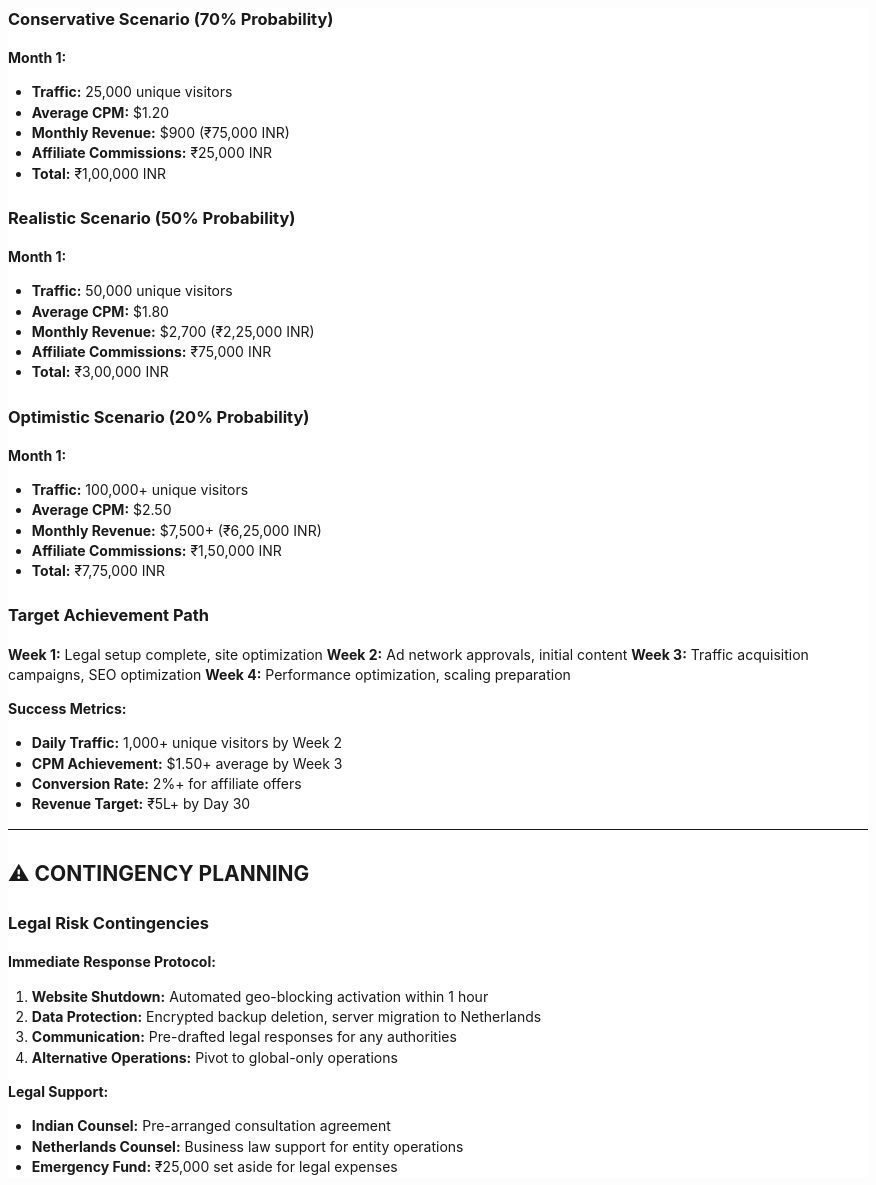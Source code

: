### Conservative Scenario (70% Probability)
**Month 1:**
- **Traffic:** 25,000 unique visitors
- **Average CPM:** $1.20
- **Monthly Revenue:** $900 (₹75,000 INR)
- **Affiliate Commissions:** ₹25,000 INR
- **Total:** ₹1,00,000 INR

### Realistic Scenario (50% Probability)
**Month 1:**
- **Traffic:** 50,000 unique visitors
- **Average CPM:** $1.80
- **Monthly Revenue:** $2,700 (₹2,25,000 INR)
- **Affiliate Commissions:** ₹75,000 INR
- **Total:** ₹3,00,000 INR

### Optimistic Scenario (20% Probability)
**Month 1:**
- **Traffic:** 100,000+ unique visitors
- **Average CPM:** $2.50
- **Monthly Revenue:** $7,500+ (₹6,25,000 INR)
- **Affiliate Commissions:** ₹1,50,000 INR
- **Total:** ₹7,75,000 INR

### Target Achievement Path
**Week 1:** Legal setup complete, site optimization
**Week 2:** Ad network approvals, initial content
**Week 3:** Traffic acquisition campaigns, SEO optimization
**Week 4:** Performance optimization, scaling preparation

**Success Metrics:**
- **Daily Traffic:** 1,000+ unique visitors by Week 2
- **CPM Achievement:** $1.50+ average by Week 3
- **Conversion Rate:** 2%+ for affiliate offers
- **Revenue Target:** ₹5L+ by Day 30

---

## ⚠️ CONTINGENCY PLANNING

### Legal Risk Contingencies

**Immediate Response Protocol:**
1. **Website Shutdown:** Automated geo-blocking activation within 1 hour
2. **Data Protection:** Encrypted backup deletion, server migration to Netherlands
3. **Communication:** Pre-drafted legal responses for any authorities
4. **Alternative Operations:** Pivot to global-only operations

**Legal Support:**
- **Indian Counsel:** Pre-arranged consultation agreement
- **Netherlands Counsel:** Business law support for entity operations
- **Emergency Fund:** ₹25,000 set aside for legal expenses
